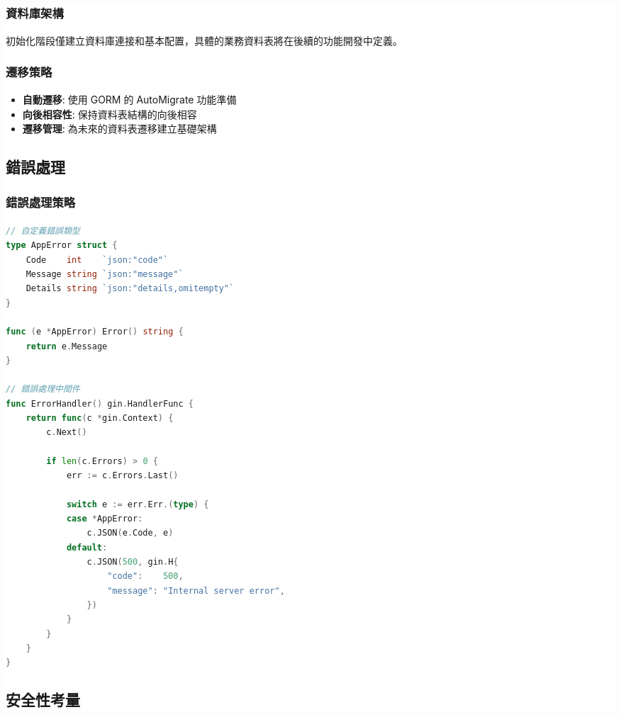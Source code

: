 ```go
```

### 資料庫架構
初始化階段僅建立資料庫連接和基本配置，具體的業務資料表將在後續的功能開發中定義。

### 遷移策略
- **自動遷移**: 使用 GORM 的 AutoMigrate 功能準備
- **向後相容性**: 保持資料表結構的向後相容
- **遷移管理**: 為未來的資料表遷移建立基礎架構

## 錯誤處理

### 錯誤處理策略
```go
// 自定義錯誤類型
type AppError struct {
    Code    int    `json:"code"`
    Message string `json:"message"`
    Details string `json:"details,omitempty"`
}

func (e *AppError) Error() string {
    return e.Message
}

// 錯誤處理中間件
func ErrorHandler() gin.HandlerFunc {
    return func(c *gin.Context) {
        c.Next()
        
        if len(c.Errors) > 0 {
            err := c.Errors.Last()
            
            switch e := err.Err.(type) {
            case *AppError:
                c.JSON(e.Code, e)
            default:
                c.JSON(500, gin.H{
                    "code":    500,
                    "message": "Internal server error",
                })
            }
        }
    }
}
```

## 安全性考量
